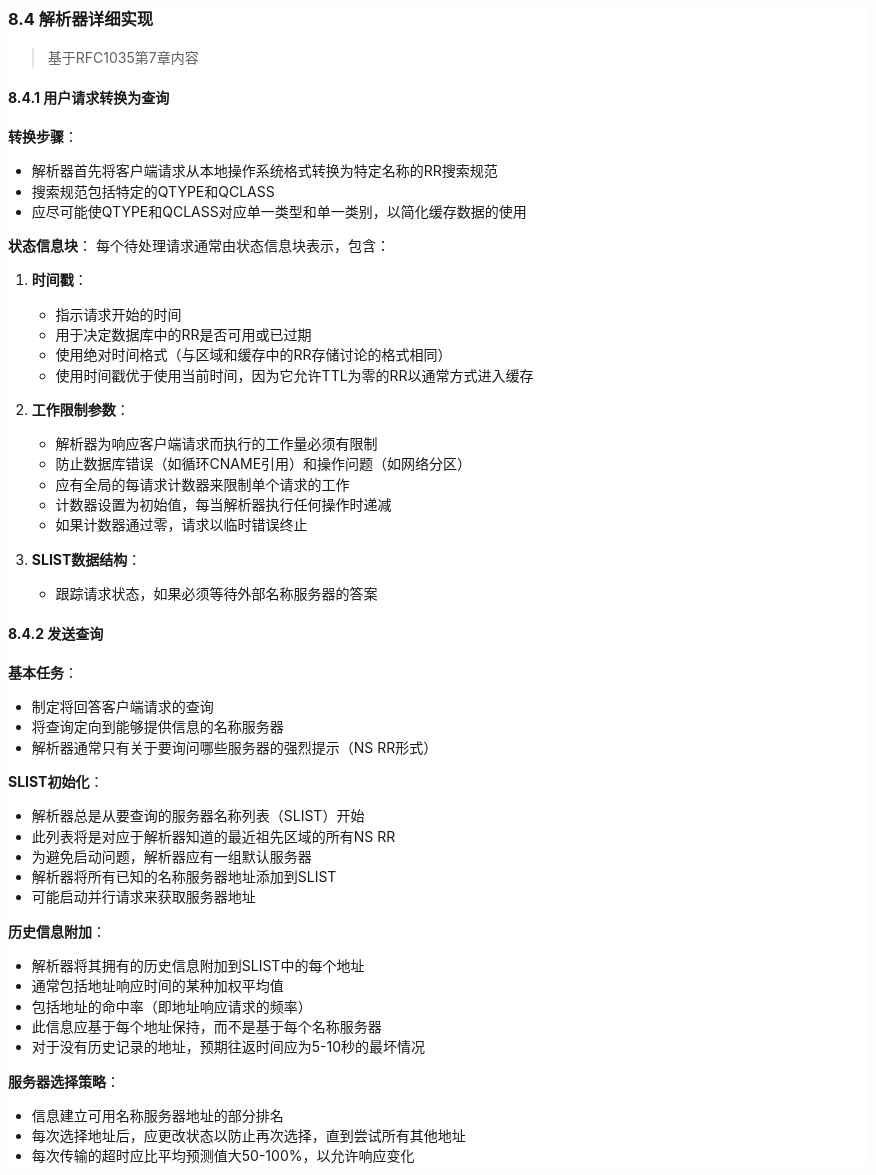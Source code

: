### 8.4 解析器详细实现
> 基于RFC1035第7章内容

#### 8.4.1 用户请求转换为查询

**转换步骤**：
- 解析器首先将客户端请求从本地操作系统格式转换为特定名称的RR搜索规范
- 搜索规范包括特定的QTYPE和QCLASS
- 应尽可能使QTYPE和QCLASS对应单一类型和单一类别，以简化缓存数据的使用

**状态信息块**：
每个待处理请求通常由状态信息块表示，包含：

1. **时间戳**：
   - 指示请求开始的时间
   - 用于决定数据库中的RR是否可用或已过期
   - 使用绝对时间格式（与区域和缓存中的RR存储讨论的格式相同）
   - 使用时间戳优于使用当前时间，因为它允许TTL为零的RR以通常方式进入缓存

2. **工作限制参数**：
   - 解析器为响应客户端请求而执行的工作量必须有限制
   - 防止数据库错误（如循环CNAME引用）和操作问题（如网络分区）
   - 应有全局的每请求计数器来限制单个请求的工作
   - 计数器设置为初始值，每当解析器执行任何操作时递减
   - 如果计数器通过零，请求以临时错误终止

3. **SLIST数据结构**：
   - 跟踪请求状态，如果必须等待外部名称服务器的答案

#### 8.4.2 发送查询

**基本任务**：
- 制定将回答客户端请求的查询
- 将查询定向到能够提供信息的名称服务器
- 解析器通常只有关于要询问哪些服务器的强烈提示（NS RR形式）

**SLIST初始化**：
- 解析器总是从要查询的服务器名称列表（SLIST）开始
- 此列表将是对应于解析器知道的最近祖先区域的所有NS RR
- 为避免启动问题，解析器应有一组默认服务器
- 解析器将所有已知的名称服务器地址添加到SLIST
- 可能启动并行请求来获取服务器地址

**历史信息附加**：
- 解析器将其拥有的历史信息附加到SLIST中的每个地址
- 通常包括地址响应时间的某种加权平均值
- 包括地址的命中率（即地址响应请求的频率）
- 此信息应基于每个地址保持，而不是基于每个名称服务器
- 对于没有历史记录的地址，预期往返时间应为5-10秒的最坏情况

**服务器选择策略**：
- 信息建立可用名称服务器地址的部分排名
- 每次选择地址后，应更改状态以防止再次选择，直到尝试所有其他地址
- 每次传输的超时应比平均预测值大50-100%，以允许响应变化
